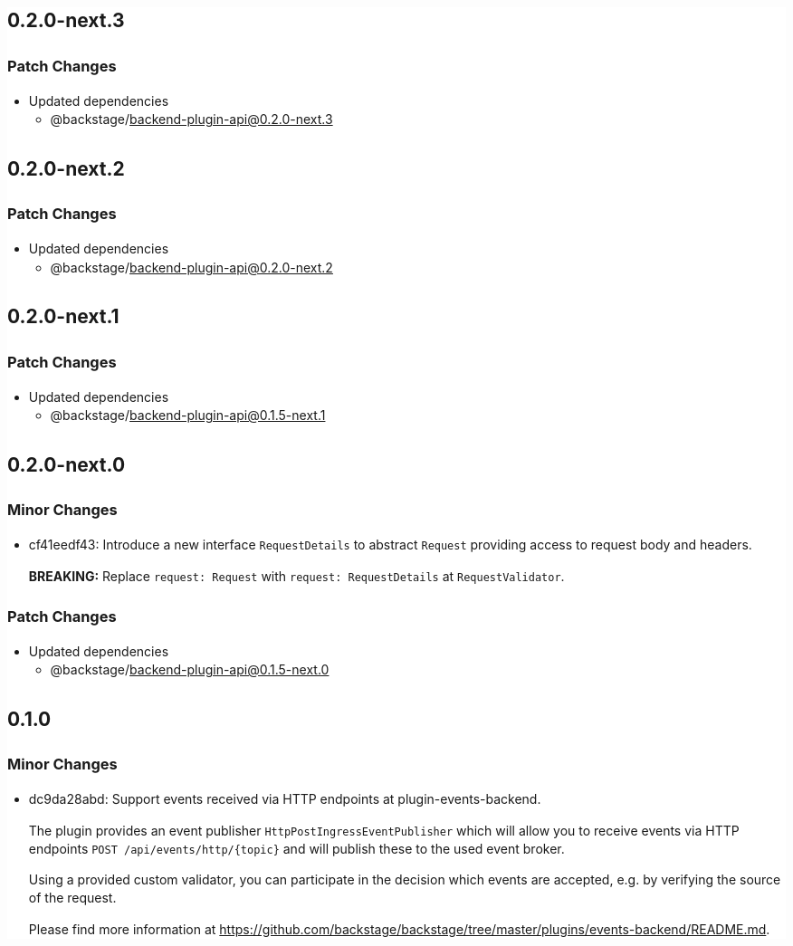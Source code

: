 ## 0.2.0-next.3

### Patch Changes

- Updated dependencies
  - @backstage/backend-plugin-api@0.2.0-next.3

## 0.2.0-next.2

### Patch Changes

- Updated dependencies
  - @backstage/backend-plugin-api@0.2.0-next.2

## 0.2.0-next.1

### Patch Changes

- Updated dependencies
  - @backstage/backend-plugin-api@0.1.5-next.1

## 0.2.0-next.0

### Minor Changes

- cf41eedf43: Introduce a new interface `RequestDetails` to abstract `Request`
  providing access to request body and headers.

  **BREAKING:** Replace `request: Request` with `request: RequestDetails` at `RequestValidator`.

### Patch Changes

- Updated dependencies
  - @backstage/backend-plugin-api@0.1.5-next.0

## 0.1.0

### Minor Changes

- dc9da28abd: Support events received via HTTP endpoints at plugin-events-backend.

  The plugin provides an event publisher `HttpPostIngressEventPublisher`
  which will allow you to receive events via
  HTTP endpoints `POST /api/events/http/{topic}`
  and will publish these to the used event broker.

  Using a provided custom validator, you can participate in the decision
  which events are accepted, e.g. by verifying the source of the request.

  Please find more information at
  https://github.com/backstage/backstage/tree/master/plugins/events-backend/README.md.
